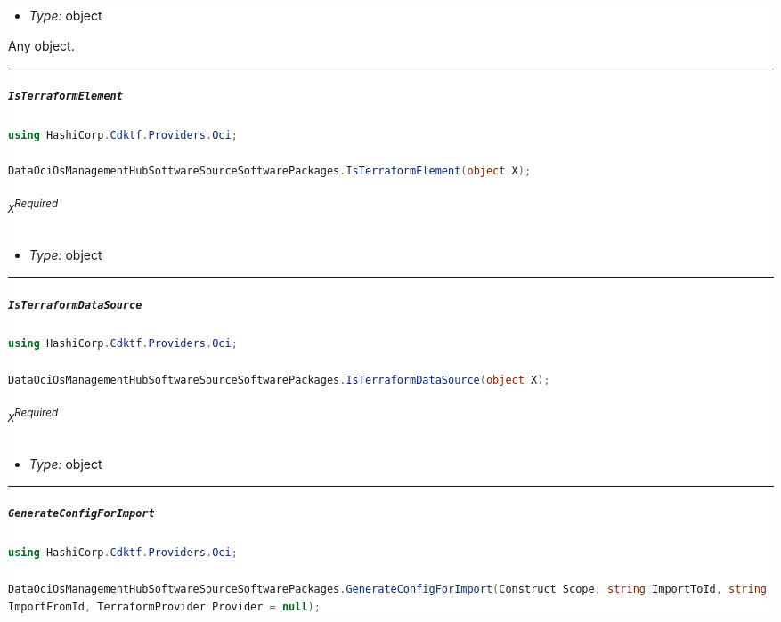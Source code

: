 - *Type:* object

Any object.

---

##### `IsTerraformElement` <a name="IsTerraformElement" id="rhizo-co-terraform-provider-oci.dataOciOsManagementHubSoftwareSourceSoftwarePackages.DataOciOsManagementHubSoftwareSourceSoftwarePackages.isTerraformElement"></a>

```csharp
using HashiCorp.Cdktf.Providers.Oci;

DataOciOsManagementHubSoftwareSourceSoftwarePackages.IsTerraformElement(object X);
```

###### `X`<sup>Required</sup> <a name="X" id="rhizo-co-terraform-provider-oci.dataOciOsManagementHubSoftwareSourceSoftwarePackages.DataOciOsManagementHubSoftwareSourceSoftwarePackages.isTerraformElement.parameter.x"></a>

- *Type:* object

---

##### `IsTerraformDataSource` <a name="IsTerraformDataSource" id="rhizo-co-terraform-provider-oci.dataOciOsManagementHubSoftwareSourceSoftwarePackages.DataOciOsManagementHubSoftwareSourceSoftwarePackages.isTerraformDataSource"></a>

```csharp
using HashiCorp.Cdktf.Providers.Oci;

DataOciOsManagementHubSoftwareSourceSoftwarePackages.IsTerraformDataSource(object X);
```

###### `X`<sup>Required</sup> <a name="X" id="rhizo-co-terraform-provider-oci.dataOciOsManagementHubSoftwareSourceSoftwarePackages.DataOciOsManagementHubSoftwareSourceSoftwarePackages.isTerraformDataSource.parameter.x"></a>

- *Type:* object

---

##### `GenerateConfigForImport` <a name="GenerateConfigForImport" id="rhizo-co-terraform-provider-oci.dataOciOsManagementHubSoftwareSourceSoftwarePackages.DataOciOsManagementHubSoftwareSourceSoftwarePackages.generateConfigForImport"></a>

```csharp
using HashiCorp.Cdktf.Providers.Oci;

DataOciOsManagementHubSoftwareSourceSoftwarePackages.GenerateConfigForImport(Construct Scope, string ImportToId, string ImportFromId, TerraformProvider Provider = null);
```
